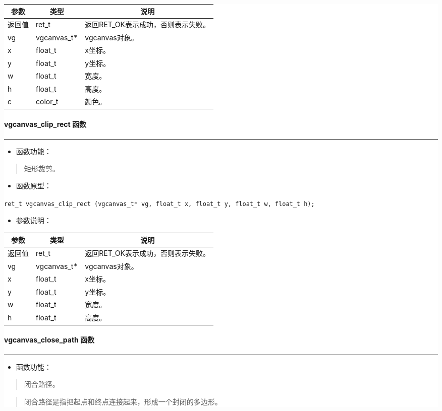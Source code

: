 | 参数 | 类型 | 说明 |
| -------- | ----- | --------- |
| 返回值 | ret\_t | 返回RET\_OK表示成功，否则表示失败。 |
| vg | vgcanvas\_t* | vgcanvas对象。 |
| x | float\_t | x坐标。 |
| y | float\_t | y坐标。 |
| w | float\_t | 宽度。 |
| h | float\_t | 高度。 |
| c | color\_t | 颜色。 |
#### vgcanvas\_clip\_rect 函数
-----------------------

* 函数功能：

> <p id="vgcanvas_t_vgcanvas_clip_rect"> 矩形裁剪。





* 函数原型：

```
ret_t vgcanvas_clip_rect (vgcanvas_t* vg, float_t x, float_t y, float_t w, float_t h);
```

* 参数说明：

| 参数 | 类型 | 说明 |
| -------- | ----- | --------- |
| 返回值 | ret\_t | 返回RET\_OK表示成功，否则表示失败。 |
| vg | vgcanvas\_t* | vgcanvas对象。 |
| x | float\_t | x坐标。 |
| y | float\_t | y坐标。 |
| w | float\_t | 宽度。 |
| h | float\_t | 高度。 |
#### vgcanvas\_close\_path 函数
-----------------------

* 函数功能：

> <p id="vgcanvas_t_vgcanvas_close_path"> 闭合路径。

 >闭合路径是指把起点和终点连接起来，形成一个封闭的多边形。





